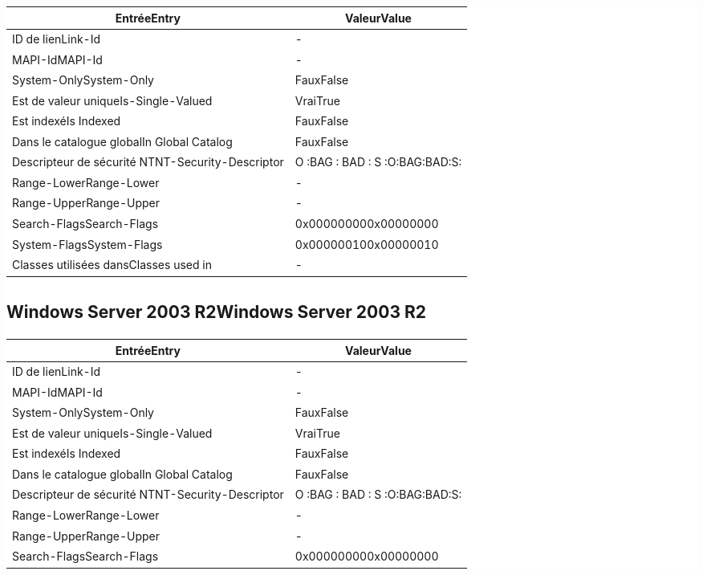 

| <span data-ttu-id="ce2b2-152">Entrée</span><span class="sxs-lookup"><span data-stu-id="ce2b2-152">Entry</span></span> | <span data-ttu-id="ce2b2-153">Valeur</span><span class="sxs-lookup"><span data-stu-id="ce2b2-153">Value</span></span> |
|------------------------|--------------|
| <span data-ttu-id="ce2b2-154">ID de lien</span><span class="sxs-lookup"><span data-stu-id="ce2b2-154">Link-Id</span></span>                | \-           |
| <span data-ttu-id="ce2b2-155">MAPI-Id</span><span class="sxs-lookup"><span data-stu-id="ce2b2-155">MAPI-Id</span></span>                | \-           |
| <span data-ttu-id="ce2b2-156">System-Only</span><span class="sxs-lookup"><span data-stu-id="ce2b2-156">System-Only</span></span>            | <span data-ttu-id="ce2b2-157">Faux</span><span class="sxs-lookup"><span data-stu-id="ce2b2-157">False</span></span>        |
| <span data-ttu-id="ce2b2-158">Est de valeur unique</span><span class="sxs-lookup"><span data-stu-id="ce2b2-158">Is-Single-Valued</span></span>       | <span data-ttu-id="ce2b2-159">Vrai</span><span class="sxs-lookup"><span data-stu-id="ce2b2-159">True</span></span>         |
| <span data-ttu-id="ce2b2-160">Est indexé</span><span class="sxs-lookup"><span data-stu-id="ce2b2-160">Is Indexed</span></span>             | <span data-ttu-id="ce2b2-161">Faux</span><span class="sxs-lookup"><span data-stu-id="ce2b2-161">False</span></span>        |
| <span data-ttu-id="ce2b2-162">Dans le catalogue global</span><span class="sxs-lookup"><span data-stu-id="ce2b2-162">In Global Catalog</span></span>      | <span data-ttu-id="ce2b2-163">Faux</span><span class="sxs-lookup"><span data-stu-id="ce2b2-163">False</span></span>        |
| <span data-ttu-id="ce2b2-164">Descripteur de sécurité NT</span><span class="sxs-lookup"><span data-stu-id="ce2b2-164">NT-Security-Descriptor</span></span> | <span data-ttu-id="ce2b2-165">O :BAG : BAD : S :</span><span class="sxs-lookup"><span data-stu-id="ce2b2-165">O:BAG:BAD:S:</span></span> |
| <span data-ttu-id="ce2b2-166">Range-Lower</span><span class="sxs-lookup"><span data-stu-id="ce2b2-166">Range-Lower</span></span>            | \-           |
| <span data-ttu-id="ce2b2-167">Range-Upper</span><span class="sxs-lookup"><span data-stu-id="ce2b2-167">Range-Upper</span></span>            | \-           |
| <span data-ttu-id="ce2b2-168">Search-Flags</span><span class="sxs-lookup"><span data-stu-id="ce2b2-168">Search-Flags</span></span>           | <span data-ttu-id="ce2b2-169">0x00000000</span><span class="sxs-lookup"><span data-stu-id="ce2b2-169">0x00000000</span></span>   |
| <span data-ttu-id="ce2b2-170">System-Flags</span><span class="sxs-lookup"><span data-stu-id="ce2b2-170">System-Flags</span></span>           | <span data-ttu-id="ce2b2-171">0x00000010</span><span class="sxs-lookup"><span data-stu-id="ce2b2-171">0x00000010</span></span>   |
| <span data-ttu-id="ce2b2-172">Classes utilisées dans</span><span class="sxs-lookup"><span data-stu-id="ce2b2-172">Classes used in</span></span>        | \-           |



## <a name="windows-server-2003-r2"></a><span data-ttu-id="ce2b2-173">Windows Server 2003 R2</span><span class="sxs-lookup"><span data-stu-id="ce2b2-173">Windows Server 2003 R2</span></span>



| <span data-ttu-id="ce2b2-174">Entrée</span><span class="sxs-lookup"><span data-stu-id="ce2b2-174">Entry</span></span> | <span data-ttu-id="ce2b2-175">Valeur</span><span class="sxs-lookup"><span data-stu-id="ce2b2-175">Value</span></span> |
|------------------------|--------------|
| <span data-ttu-id="ce2b2-176">ID de lien</span><span class="sxs-lookup"><span data-stu-id="ce2b2-176">Link-Id</span></span>                | \-           |
| <span data-ttu-id="ce2b2-177">MAPI-Id</span><span class="sxs-lookup"><span data-stu-id="ce2b2-177">MAPI-Id</span></span>                | \-           |
| <span data-ttu-id="ce2b2-178">System-Only</span><span class="sxs-lookup"><span data-stu-id="ce2b2-178">System-Only</span></span>            | <span data-ttu-id="ce2b2-179">Faux</span><span class="sxs-lookup"><span data-stu-id="ce2b2-179">False</span></span>        |
| <span data-ttu-id="ce2b2-180">Est de valeur unique</span><span class="sxs-lookup"><span data-stu-id="ce2b2-180">Is-Single-Valued</span></span>       | <span data-ttu-id="ce2b2-181">Vrai</span><span class="sxs-lookup"><span data-stu-id="ce2b2-181">True</span></span>         |
| <span data-ttu-id="ce2b2-182">Est indexé</span><span class="sxs-lookup"><span data-stu-id="ce2b2-182">Is Indexed</span></span>             | <span data-ttu-id="ce2b2-183">Faux</span><span class="sxs-lookup"><span data-stu-id="ce2b2-183">False</span></span>        |
| <span data-ttu-id="ce2b2-184">Dans le catalogue global</span><span class="sxs-lookup"><span data-stu-id="ce2b2-184">In Global Catalog</span></span>      | <span data-ttu-id="ce2b2-185">Faux</span><span class="sxs-lookup"><span data-stu-id="ce2b2-185">False</span></span>        |
| <span data-ttu-id="ce2b2-186">Descripteur de sécurité NT</span><span class="sxs-lookup"><span data-stu-id="ce2b2-186">NT-Security-Descriptor</span></span> | <span data-ttu-id="ce2b2-187">O :BAG : BAD : S :</span><span class="sxs-lookup"><span data-stu-id="ce2b2-187">O:BAG:BAD:S:</span></span> |
| <span data-ttu-id="ce2b2-188">Range-Lower</span><span class="sxs-lookup"><span data-stu-id="ce2b2-188">Range-Lower</span></span>            | \-           |
| <span data-ttu-id="ce2b2-189">Range-Upper</span><span class="sxs-lookup"><span data-stu-id="ce2b2-189">Range-Upper</span></span>            | \-           |
| <span data-ttu-id="ce2b2-190">Search-Flags</span><span class="sxs-lookup"><span data-stu-id="ce2b2-190">Search-Flags</span></span>           | <span data-ttu-id="ce2b2-191">0x00000000</span><span class="sxs-lookup"><span data-stu-id="ce2b2-191">0x00000000</span></span>   |